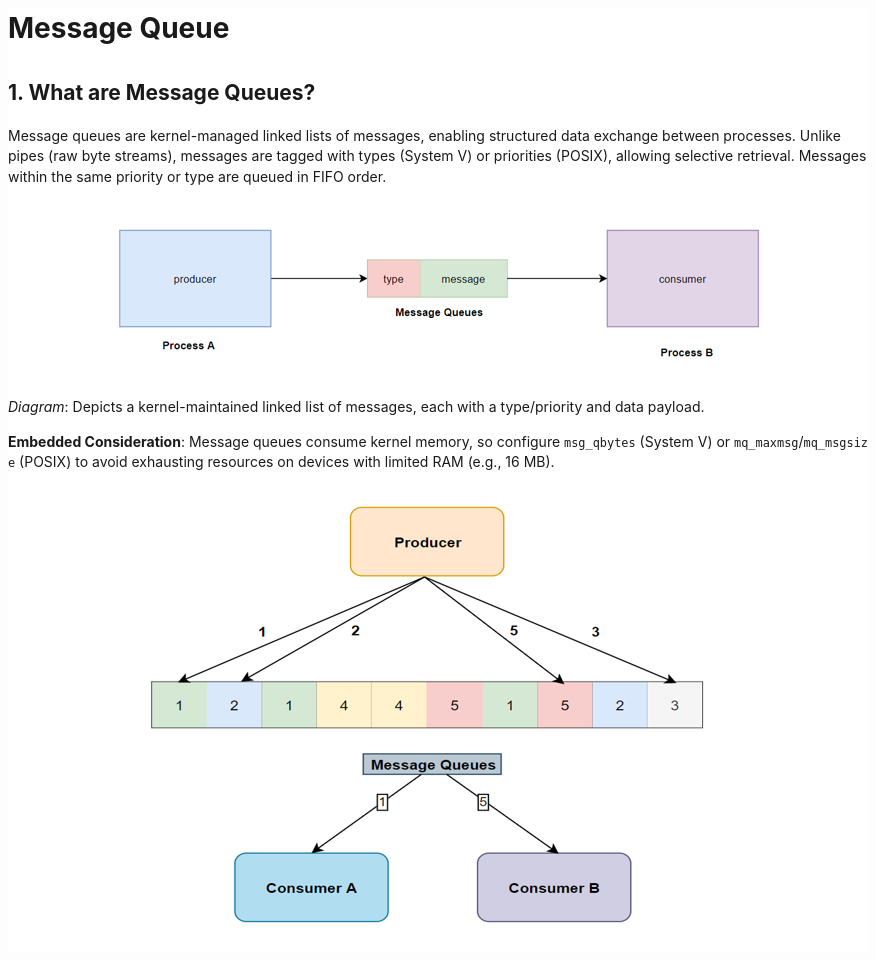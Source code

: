 # Message Queue

## 1. What are Message Queues?

Message queues are kernel-managed linked lists of messages, enabling structured data exchange between processes. Unlike pipes (raw byte streams), messages are tagged with types (System V) or priorities (POSIX), allowing selective retrieval. Messages within the same priority or type are queued in FIFO order.

<p align="center">
    <img src="img/msg-queue.png" alt="Image">
</p>

*Diagram*: Depicts a kernel-maintained linked list of messages, each with a type/priority and data payload.

**Embedded Consideration**: Message queues consume kernel memory, so configure `msg_qbytes` (System V) or `mq_maxmsg`/`mq_msgsize` (POSIX) to avoid exhausting resources on devices with limited RAM (e.g., 16 MB).

<p align="center">
    <img src="img/msg-queue-2.png" alt="Image">
</p>
